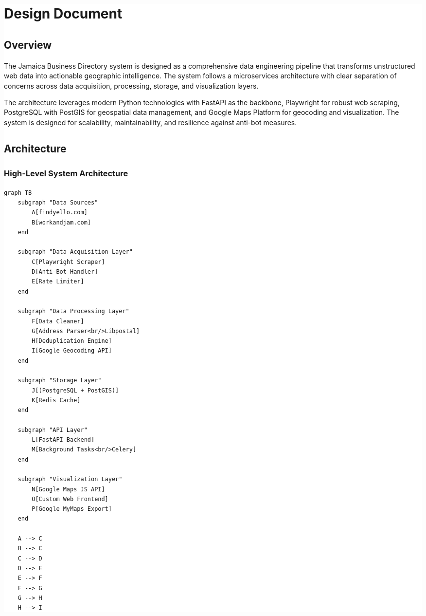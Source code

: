 # Design Document

## Overview

The Jamaica Business Directory system is designed as a comprehensive data engineering pipeline that transforms unstructured web data into actionable geographic intelligence. The system follows a microservices architecture with clear separation of concerns across data acquisition, processing, storage, and visualization layers.

The architecture leverages modern Python technologies with FastAPI as the backbone, Playwright for robust web scraping, PostgreSQL with PostGIS for geospatial data management, and Google Maps Platform for geocoding and visualization. The system is designed for scalability, maintainability, and resilience against anti-bot measures.

## Architecture

### High-Level System Architecture

```mermaid
graph TB
    subgraph "Data Sources"
        A[findyello.com]
        B[workandjam.com]
    end
    
    subgraph "Data Acquisition Layer"
        C[Playwright Scraper]
        D[Anti-Bot Handler]
        E[Rate Limiter]
    end
    
    subgraph "Data Processing Layer"
        F[Data Cleaner]
        G[Address Parser<br/>Libpostal]
        H[Deduplication Engine]
        I[Google Geocoding API]
    end
    
    subgraph "Storage Layer"
        J[(PostgreSQL + PostGIS)]
        K[Redis Cache]
    end
    
    subgraph "API Layer"
        L[FastAPI Backend]
        M[Background Tasks<br/>Celery]
    end
    
    subgraph "Visualization Layer"
        N[Google Maps JS API]
        O[Custom Web Frontend]
        P[Google MyMaps Export]
    end
    
    A --> C
    B --> C
    C --> D
    D --> E
    E --> F
    F --> G
    G --> H
    H --> I
```